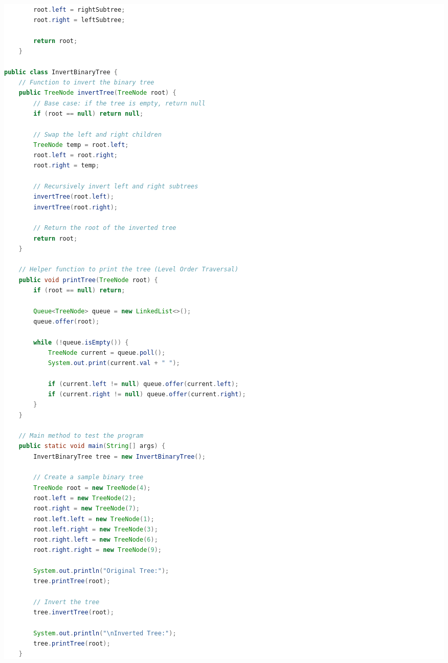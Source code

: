 ```java
        root.left = rightSubtree;
        root.right = leftSubtree;

        return root;
    }

public class InvertBinaryTree {
    // Function to invert the binary tree
    public TreeNode invertTree(TreeNode root) {
        // Base case: if the tree is empty, return null
        if (root == null) return null;

        // Swap the left and right children
        TreeNode temp = root.left;
        root.left = root.right;
        root.right = temp;

        // Recursively invert left and right subtrees
        invertTree(root.left);
        invertTree(root.right);

        // Return the root of the inverted tree
        return root;
    }

    // Helper function to print the tree (Level Order Traversal)
    public void printTree(TreeNode root) {
        if (root == null) return;

        Queue<TreeNode> queue = new LinkedList<>();
        queue.offer(root);

        while (!queue.isEmpty()) {
            TreeNode current = queue.poll();
            System.out.print(current.val + " ");

            if (current.left != null) queue.offer(current.left);
            if (current.right != null) queue.offer(current.right);
        }
    }

    // Main method to test the program
    public static void main(String[] args) {
        InvertBinaryTree tree = new InvertBinaryTree();

        // Create a sample binary tree
        TreeNode root = new TreeNode(4);
        root.left = new TreeNode(2);
        root.right = new TreeNode(7);
        root.left.left = new TreeNode(1);
        root.left.right = new TreeNode(3);
        root.right.left = new TreeNode(6);
        root.right.right = new TreeNode(9);

        System.out.println("Original Tree:");
        tree.printTree(root);

        // Invert the tree
        tree.invertTree(root);

        System.out.println("\nInverted Tree:");
        tree.printTree(root);
    }
```